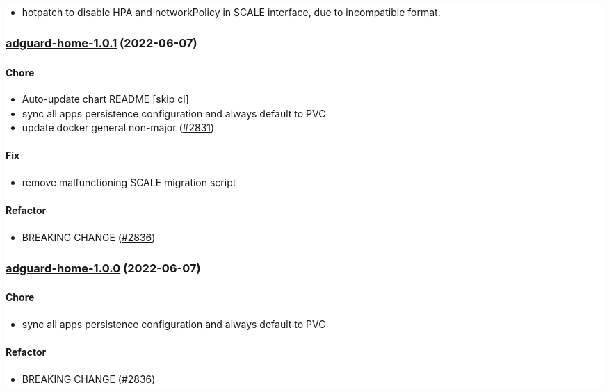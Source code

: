 - hotpatch to disable HPA and networkPolicy in SCALE interface, due to incompatible format.

<a name="adguard-home-1.0.1"></a>

### [adguard-home-1.0.1](https://github.com/truecharts/apps/compare/adguard-home-0.0.11...adguard-home-1.0.1) (2022-06-07)

#### Chore

- Auto-update chart README [skip ci]
- sync all apps persistence configuration and always default to PVC
- update docker general non-major ([#2831](https://github.com/truecharts/apps/issues/2831))

#### Fix

- remove malfunctioning SCALE migration script

#### Refactor

- BREAKING CHANGE ([#2836](https://github.com/truecharts/apps/issues/2836))

<a name="adguard-home-1.0.0"></a>

### [adguard-home-1.0.0](https://github.com/truecharts/apps/compare/adguard-home-0.0.11...adguard-home-1.0.0) (2022-06-07)

#### Chore

- sync all apps persistence configuration and always default to PVC

#### Refactor

- BREAKING CHANGE ([#2836](https://github.com/truecharts/apps/issues/2836))
